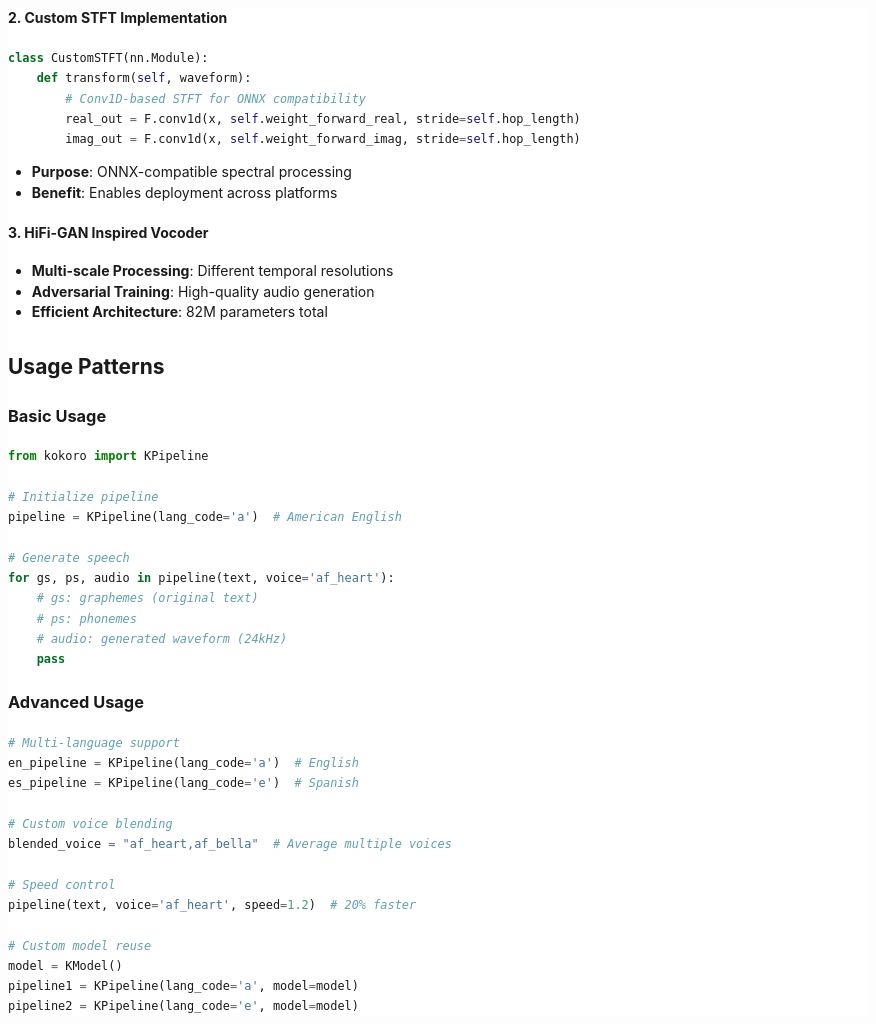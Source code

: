 #### 2. Custom STFT Implementation
```python
class CustomSTFT(nn.Module):
    def transform(self, waveform):
        # Conv1D-based STFT for ONNX compatibility
        real_out = F.conv1d(x, self.weight_forward_real, stride=self.hop_length)
        imag_out = F.conv1d(x, self.weight_forward_imag, stride=self.hop_length)
```
- **Purpose**: ONNX-compatible spectral processing
- **Benefit**: Enables deployment across platforms

#### 3. HiFi-GAN Inspired Vocoder
- **Multi-scale Processing**: Different temporal resolutions
- **Adversarial Training**: High-quality audio generation
- **Efficient Architecture**: 82M parameters total

## Usage Patterns

### Basic Usage
```python
from kokoro import KPipeline

# Initialize pipeline
pipeline = KPipeline(lang_code='a')  # American English

# Generate speech
for gs, ps, audio in pipeline(text, voice='af_heart'):
    # gs: graphemes (original text)
    # ps: phonemes 
    # audio: generated waveform (24kHz)
    pass
```

### Advanced Usage
```python
# Multi-language support
en_pipeline = KPipeline(lang_code='a')  # English
es_pipeline = KPipeline(lang_code='e')  # Spanish

# Custom voice blending
blended_voice = "af_heart,af_bella"  # Average multiple voices

# Speed control
pipeline(text, voice='af_heart', speed=1.2)  # 20% faster

# Custom model reuse
model = KModel()
pipeline1 = KPipeline(lang_code='a', model=model)
pipeline2 = KPipeline(lang_code='e', model=model)
```
